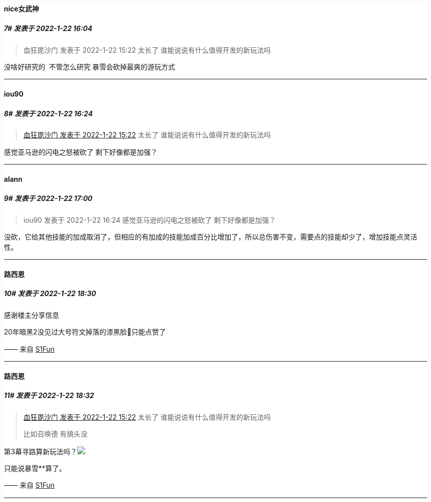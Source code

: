 ####  nice女武神  
##### 7#       发表于 2022-1-22 16:04

<blockquote>血狂毘沙门 发表于 2022-1-22 15:22
太长了 谁能说说有什么值得开发的新玩法吗</blockquote>
没啥好研究的  不管怎么研究 暴雪会砍掉最爽的游玩方式

*****

####  iou90  
##### 8#       发表于 2022-1-22 16:24

<blockquote><a href="httphttps://bbs.saraba1st.com/2b/forum.php?mod=redirect&amp;goto=findpost&amp;pid=54390959&amp;ptid=2048722" target="_blank">血狂毘沙门 发表于 2022-1-22 15:22</a>
太长了 谁能说说有什么值得开发的新玩法吗</blockquote>
感觉亚马逊的闪电之怒被砍了 剩下好像都是加强？

*****

####  alann  
##### 9#       发表于 2022-1-22 17:00

<blockquote>iou90 发表于 2022-1-22 16:24
感觉亚马逊的闪电之怒被砍了 剩下好像都是加强？</blockquote>
没砍，它给其他技能的加成取消了，但相应的有加成的技能加成百分比增加了，所以总伤害不变，需要点的技能却少了，增加技能点灵活性。

*****

####  路西恩  
##### 10#       发表于 2022-1-22 18:30

感谢楼主分享信息

20年暗黑2没见过大号符文掉落的漆黑脸🌚只能点赞了

—— 来自 [S1Fun](https://s1fun.koalcat.com)

*****

####  路西恩  
##### 11#       发表于 2022-1-22 18:32

<blockquote><a href="httphttps://bbs.saraba1st.com/2b/forum.php?mod=redirect&amp;goto=findpost&amp;pid=54390959&amp;ptid=2048722" target="_blank">血狂毘沙门 发表于 2022-1-22 15:22</a>
太长了 谁能说说有什么值得开发的新玩法吗

比如召唤德 有搞头没</blockquote>
第3幕寻路算新玩法吗？<img src="https://static.saraba1st.com/image/smiley/face2017/068.png" referrerpolicy="no-referrer">

只能说暴雪**算了。

—— 来自 [S1Fun](https://s1fun.koalcat.com)

*****
